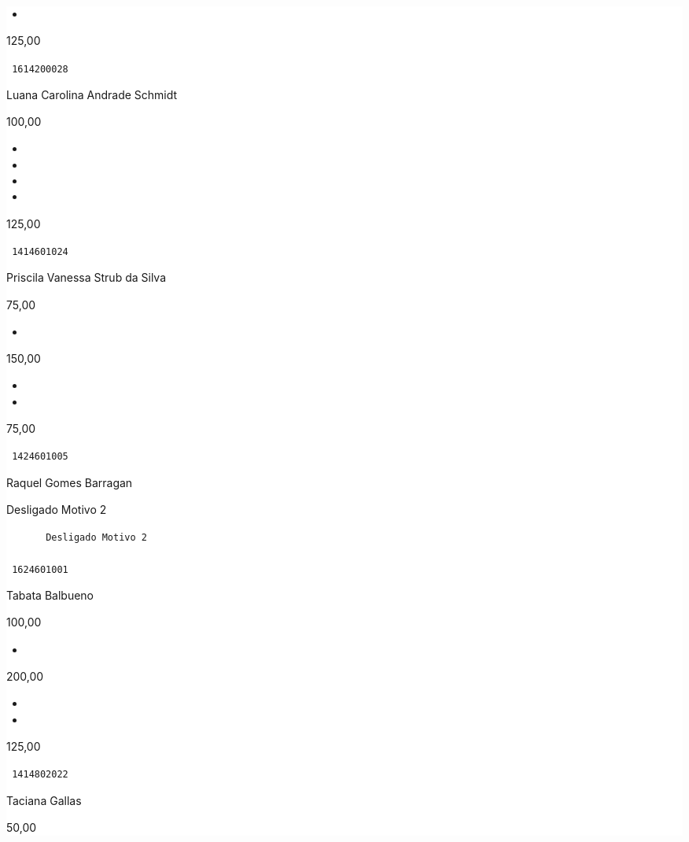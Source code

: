    -

   125,00

     1614200028

   Luana Carolina Andrade Schmidt

   100,00

   -

   -

   -

   -

   125,00

     1414601024

   Priscila Vanessa Strub da Silva

   75,00

   -

   150,00

   -

   -

   75,00

     1424601005

   Raquel Gomes Barragan

   Desligado Motivo 2

           Desligado Motivo 2

     1624601001

   Tabata Balbueno

   100,00

   -

   200,00

   -

   -

   125,00

     1414802022

   Taciana Gallas

   50,00

